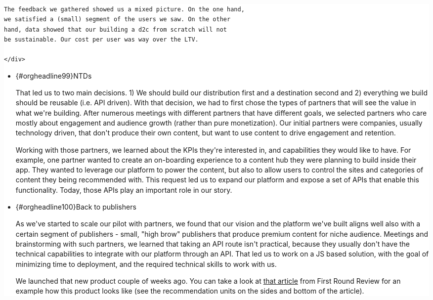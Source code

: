     The feedback we gathered showed us a mixed picture. On the one hand,
    we satisfied a (small) segment of the users we saw. On the other
    hand, data showed that our building a d2c from scratch will not
    be sustainable. Our cost per user was way over the LTV.

    </div>

-   [](){#orgheadline99}NTDs
    <div id="text-orgheadline99" class="outline-text-5">

    That led us to two main decisions. 1) We should build our
    distribution first and a destination second and 2) everything we
    build should be reusable (i.e. API driven). With that decision, we
    had to first chose the types of partners that will see the value in
    what we're building. After numerous meetings with different partners
    that have different goals, we selected partners who care mostly
    about engagement and audience growth (rather than
    pure monetization). Our initial partners were companies, usually
    technology driven, that don't produce their own content, but want to
    use content to drive engagement and retention.

    Working with those partners, we learned about the KPIs they're
    interested in, and capabilities they would like to have. For
    example, one partner wanted to create an on-boarding experience to a
    content hub they were planning to build inside their app. They
    wanted to leverage our platform to power the content, but also to
    allow users to control the sites and categories of content they
    being recommended with. This request led us to expand our platform
    and expose a set of APIs that enable this functionality. Today,
    those APIs play an important role in our story.

    </div>

-   [](){#orgheadline100}Back to publishers
    <div id="text-orgheadline100" class="outline-text-5">

    As we've started to scale our pilot with partners, we found that our
    vision and the platform we've built aligns well also with a certain
    segment of publishers - small, "high brow" publishers that produce
    premium content for niche audience. Meetings and brainstorming with
    such partners, we learned that taking an API route isn't practical,
    because they usually don't have the technical capabilities to
    integrate with our platform through an API. That led us to work on a
    JS based solution, with the goal of minimizing time to deployment,
    and the required technical skills to work with us.

    We launched that new product couple of weeks ago. You can take a
    look at [that
    article](http://firstround.com/review/slacks-first-product-manager-on-how-to-make-a-firehose-of-feedback-useful/)
    from First Round Review for an example how this product looks like
    (see the recommendation units on the sides and bottom of
    the article).

    </div>
